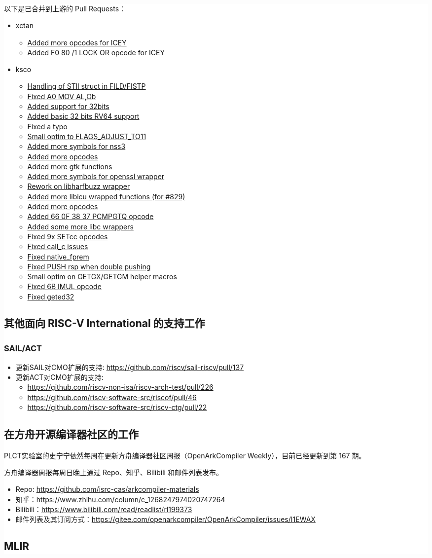 以下是已合并到上游的 Pull Requests：

- xctan
    - [Added more opcodes for ICEY](https://github.com/ptitSeb/box64/pull/816)
    - [Added F0 80 /1 LOCK OR opcode for ICEY](https://github.com/ptitSeb/box64/pull/815)

- ksco
    - [Handling of STll struct in FILD/FISTP](https://github.com/ptitSeb/box64/pull/868)
    - [Fixed A0 MOV AL,Ob](https://github.com/ptitSeb/box64/pull/866)
    - [Added support for 32bits](https://github.com/ptitSeb/box64/pull/861)
    - [Added basic 32 bits RV64 support](https://github.com/ptitSeb/box64/pull/856)
    - [Fixed a typo](https://github.com/ptitSeb/box64/pull/855)
    - [Small optim to FLAGS_ADJUST_TO11](https://github.com/ptitSeb/box64/pull/854)
    - [Added more symbols for nss3](https://github.com/ptitSeb/box64/pull/853)
    - [Added more opcodes](https://github.com/ptitSeb/box64/pull/852)
    - [Added more gtk functions](https://github.com/ptitSeb/box64/pull/849)
    - [Added more symbols for openssl wrapper](https://github.com/ptitSeb/box64/pull/847)
    - [Rework on libharfbuzz wrapper](https://github.com/ptitSeb/box64/pull/836)
    - [Added more libicu wrapped functions (for #829)](https://github.com/ptitSeb/box64/pull/831)
    - [Added more opcodes](https://github.com/ptitSeb/box64/pull/828)
    - [Added 66 0F 38 37 PCMPGTQ opcode](https://github.com/ptitSeb/box64/pull/827)
    - [Added some more libc wrappers](https://github.com/ptitSeb/box64/pull/826)
    - [Fixed 9x SETcc opcodes](https://github.com/ptitSeb/box64/pull/824)
    - [Fixed call_c issues](https://github.com/ptitSeb/box64/pull/823)
    - [Fixed native_fprem](https://github.com/ptitSeb/box64/pull/822)
    - [Fixed PUSH rsp when double pushing](https://github.com/ptitSeb/box64/pull/821)
    - [Small optim on GETGX/GETGM helper macros](https://github.com/ptitSeb/box64/pull/817)
    - [Fixed 6B IMUL opcode](https://github.com/ptitSeb/box64/pull/812)
    - [Fixed geted32](https://github.com/ptitSeb/box64/pull/811)


## 其他面向 RISC-V International 的支持工作

### SAIL/ACT

- 更新SAIL对CMO扩展的支持: https://github.com/riscv/sail-riscv/pull/137
- 更新ACT对CMO扩展的支持:
  - https://github.com/riscv-non-isa/riscv-arch-test/pull/226
  - https://github.com/riscv-software-src/riscof/pull/46
  - https://github.com/riscv-software-src/riscv-ctg/pull/22

## 在方舟开源编译器社区的工作

PLCT实验室的史宁宁依然每周在更新方舟编译器社区周报（OpenArkCompiler Weekly），目前已经更新到第 167 期。

方舟编译器周报每周日晚上通过 Repo、知乎、Bilibili 和邮件列表发布。

- Repo: https://github.com/isrc-cas/arkcompiler-materials
- 知乎：https://www.zhihu.com/column/c_1268247974020747264
- Bilibili：https://www.bilibili.com/read/readlist/rl199373
- 邮件列表及其订阅方式：https://gitee.com/openarkcompiler/OpenArkCompiler/issues/I1EWAX

## MLIR

